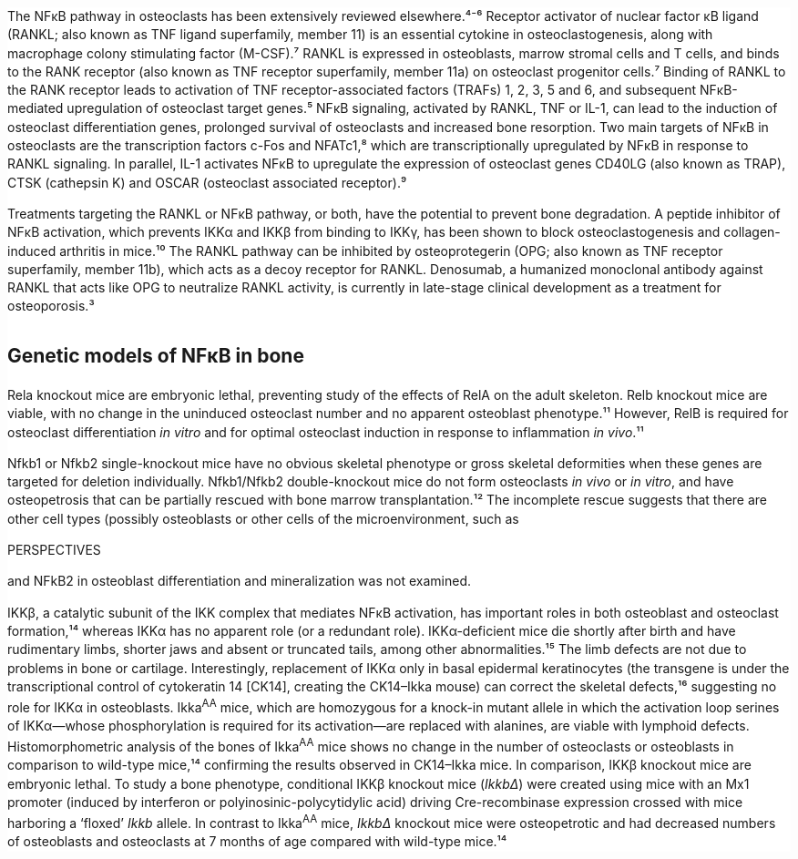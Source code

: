The NFκB pathway in osteoclasts has been extensively reviewed elsewhere.⁴⁻⁶ Receptor activator of nuclear factor κB ligand (RANKL; also known as TNF ligand superfamily, member 11) is an essential cytokine in osteoclastogenesis, along with macrophage colony stimulating factor (M-CSF).⁷ RANKL is expressed in osteoblasts, marrow stromal cells and T cells, and binds to the RANK receptor (also known as TNF receptor superfamily, member 11a) on osteoclast progenitor cells.⁷ Binding of RANKL to the RANK receptor leads to activation of TNF receptor-associated factors (TRAFs) 1, 2, 3, 5 and 6, and subsequent NFκB-mediated upregulation of osteoclast target genes.⁵ NFκB signaling, activated by RANKL, TNF or IL-1, can lead to the induction of osteoclast differentiation genes, prolonged survival of osteoclasts and increased bone resorption. Two main targets of NFκB in osteoclasts are the transcription factors c-Fos and NFATc1,⁸ which are transcriptionally upregulated by NFκB in response to RANKL signaling. In parallel, IL-1 activates NFκB to upregulate the expression of osteoclast genes CD40LG (also known as TRAP), CTSK (cathepsin K) and OSCAR (osteoclast associated receptor).⁹

Treatments targeting the RANKL or NFκB pathway, or both, have the potential to prevent bone degradation. A peptide inhibitor of NFκB activation, which prevents IKKα and IKKβ from binding to IKKγ, has been shown to block osteoclastogenesis and collagen-induced arthritis in mice.¹⁰ The RANKL pathway can be inhibited by osteoprotegerin (OPG; also known as TNF receptor superfamily, member 11b), which acts as a decoy receptor for RANKL. Denosumab, a humanized monoclonal antibody against RANKL that acts like OPG to neutralize RANKL activity, is currently in late-stage clinical development as a treatment for osteoporosis.³

## Genetic models of NFκB in bone

Rela knockout mice are embryonic lethal, preventing study of the effects of RelA on the adult skeleton. Relb knockout mice are viable, with no change in the uninduced osteoclast number and no apparent osteoblast phenotype.¹¹ However, RelB is required for osteoclast differentiation *in vitro* and for optimal osteoclast induction in response to inflammation *in vivo*.¹¹

Nfkb1 or Nfkb2 single-knockout mice have no obvious skeletal phenotype or gross skeletal deformities when these genes are targeted for deletion individually. Nfkb1/Nfkb2 double-knockout mice do not form osteoclasts *in vivo* or *in vitro*, and have osteopetrosis that can be partially rescued with bone marrow transplantation.¹² The incomplete rescue suggests that there are other cell types (possibly osteoblasts or other cells of the microenvironment, such as

PERSPECTIVES

and NFkB2 in osteoblast differentiation and mineralization was not examined.

IKKβ, a catalytic subunit of the IKK complex that mediates NFκB activation, has important roles in both osteoblast and osteoclast formation,¹⁴ whereas IKKα has no apparent role (or a redundant role). IKKα-deficient mice die shortly after birth and have rudimentary limbs, shorter jaws and absent or truncated tails, among other abnormalities.¹⁵ The limb defects are not due to problems in bone or cartilage. Interestingly, replacement of IKKα only in basal epidermal keratinocytes (the transgene is under the transcriptional control of cytokeratin 14 [CK14], creating the CK14–Ikka mouse) can correct the skeletal defects,¹⁶ suggesting no role for IKKα in osteoblasts. Ikka<sup>AA</sup> mice, which are homozygous for a knock-in mutant allele in which the activation loop serines of IKKα—whose phosphorylation is required for its activation—are replaced with alanines, are viable with lymphoid defects. Histomorphometric analysis of the bones of Ikka<sup>AA</sup> mice shows no change in the number of osteoclasts or osteoblasts in comparison to wild-type mice,¹⁴ confirming the results observed in CK14–Ikka mice. In comparison, IKKβ knockout mice are embryonic lethal. To study a bone phenotype, conditional IKKβ knockout mice (*IkkbΔ*) were created using mice with an Mx1 promoter (induced by interferon or polyinosinic-polycytidylic acid) driving Cre-recombinase expression crossed with mice harboring a ‘floxed’ *Ikkb* allele. In contrast to Ikka<sup>AA</sup> mice, *IkkbΔ* knockout mice were osteopetrotic and had decreased numbers of osteoblasts and osteoclasts at 7 months of age compared with wild-type mice.¹⁴
